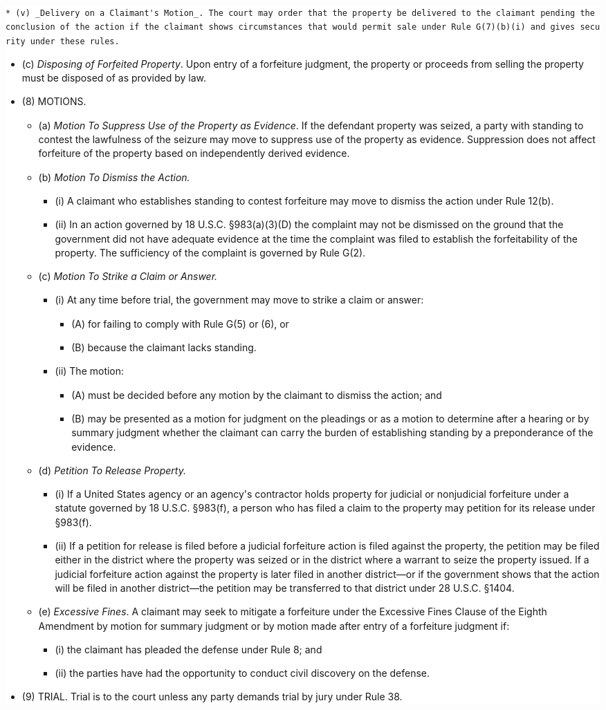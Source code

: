     * (v) _Delivery on a Claimant's Motion_. The court may order that the property be delivered to the claimant pending the conclusion of the action if the claimant shows circumstances that would permit sale under Rule G(7)(b)(i) and gives security under these rules.


  * (c) _Disposing of Forfeited Property_. Upon entry of a forfeiture judgment, the property or proceeds from selling the property must be disposed of as provided by law.


* (8) MOTIONS.

  * (a) _Motion To Suppress Use of the Property as Evidence_. If the defendant property was seized, a party with standing to contest the lawfulness of the seizure may move to suppress use of the property as evidence. Suppression does not affect forfeiture of the property based on independently derived evidence.

  * (b) _Motion To Dismiss the Action._

    * (i) A claimant who establishes standing to contest forfeiture may move to dismiss the action under Rule 12(b).

    * (ii) In an action governed by 18 U.S.C. §983(a)(3)(D) the complaint may not be dismissed on the ground that the government did not have adequate evidence at the time the complaint was filed to establish the forfeitability of the property. The sufficiency of the complaint is governed by Rule G(2).


  * (c) _Motion To Strike a Claim or Answer._

    * (i) At any time before trial, the government may move to strike a claim or answer:

      * (A) for failing to comply with Rule G(5) or (6), or

      * (B) because the claimant lacks standing.


    * (ii) The motion:

      * (A) must be decided before any motion by the claimant to dismiss the action; and

      * (B) may be presented as a motion for judgment on the pleadings or as a motion to determine after a hearing or by summary judgment whether the claimant can carry the burden of establishing standing by a preponderance of the evidence.


  * (d) _Petition To Release Property._

    * (i) If a United States agency or an agency's contractor holds property for judicial or nonjudicial forfeiture under a statute governed by 18 U.S.C. §983(f), a person who has filed a claim to the property may petition for its release under §983(f).

    * (ii) If a petition for release is filed before a judicial forfeiture action is filed against the property, the petition may be filed either in the district where the property was seized or in the district where a warrant to seize the property issued. If a judicial forfeiture action against the property is later filed in another district—or if the government shows that the action will be filed in another district—the petition may be transferred to that district under 28 U.S.C. §1404.


  * (e) _Excessive Fines_. A claimant may seek to mitigate a forfeiture under the Excessive Fines Clause of the Eighth Amendment by motion for summary judgment or by motion made after entry of a forfeiture judgment if:

    * (i) the claimant has pleaded the defense under Rule 8; and

    * (ii) the parties have had the opportunity to conduct civil discovery on the defense.


* (9) TRIAL. Trial is to the court unless any party demands trial by jury under Rule 38.
